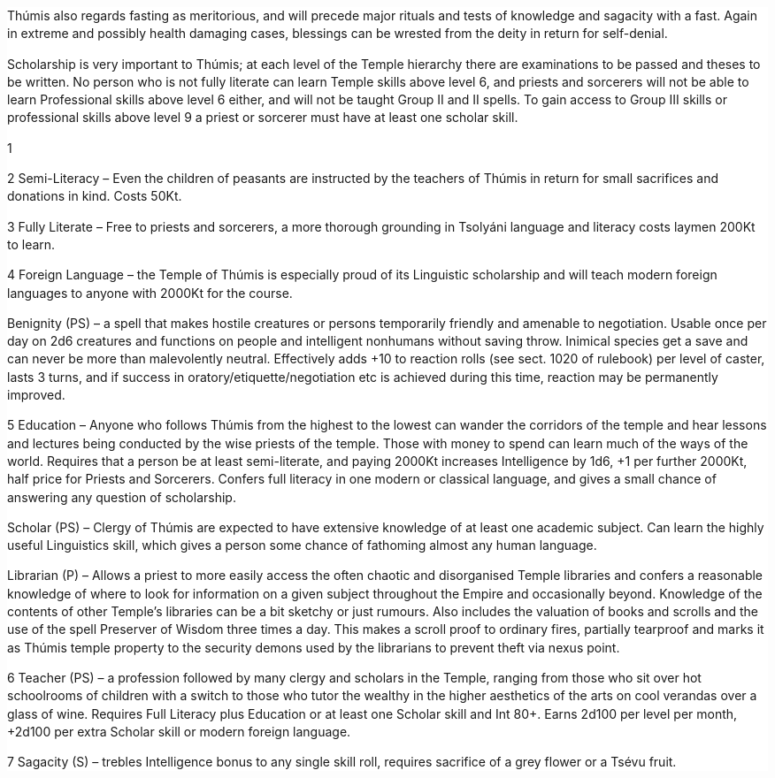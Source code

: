 Thúmis also regards fasting as meritorious, and will precede major rituals and tests of knowledge and sagacity with a fast. Again in extreme and possibly health damaging cases, blessings can be wrested from the deity in return for self-denial.

Scholarship is very important to Thúmis; at each level of the Temple hierarchy there are examinations to be passed and theses to be written. No person who is not fully literate can learn Temple skills above level 6, and priests and sorcerers will not be able to learn Professional skills above level 6 either, and will not be taught Group II and II spells. To gain access to Group III skills or professional skills above level 9 a priest or sorcerer must have at least one scholar skill.

1

2 Semi-Literacy – Even the children of peasants are instructed by the teachers of Thúmis in return for small sacrifices and donations in kind. Costs 50Kt.

3 Fully Literate – Free to priests and sorcerers, a more thorough grounding in Tsolyáni language and literacy costs laymen 200Kt to learn.

4 Foreign Language – the Temple of Thúmis is especially proud of its Linguistic scholarship and will teach modern foreign languages to anyone with 2000Kt for the course.

Benignity (PS) – a spell that makes hostile creatures or persons temporarily friendly and amenable to negotiation. Usable once per day on 2d6 creatures and functions on people and intelligent nonhumans without saving throw. Inimical species get a save and can never be more than malevolently neutral. Effectively adds +10 to reaction rolls (see sect. 1020 of rulebook) per level of caster, lasts 3 turns, and if success in oratory/etiquette/negotiation etc is achieved during this time, reaction may be permanently improved.

5 Education – Anyone who follows Thúmis from the highest to the lowest can wander the corridors of the temple and hear lessons and lectures being conducted by the wise priests of the temple. Those with money to spend can learn much of the ways of the world. Requires that a person be at least semi-literate, and paying 2000Kt increases Intelligence by 1d6, +1 per further 2000Kt, half price for Priests and Sorcerers. Confers full literacy in one modern or classical language, and gives a small chance of answering any question of scholarship.

Scholar (PS) – Clergy of Thúmis are expected to have extensive knowledge of at least one academic subject. Can learn the highly useful Linguistics skill, which gives a person some chance of fathoming almost any human language.

Librarian (P) – Allows a priest to more easily access the often chaotic and disorganised Temple libraries and confers a reasonable knowledge of where to look for information on a given subject throughout the Empire and occasionally beyond. Knowledge of the contents of other Temple’s libraries can be a bit sketchy or just rumours. Also includes the valuation of books and scrolls and the use of the spell Preserver of Wisdom three times a day. This makes a scroll proof to ordinary fires, partially tearproof and marks it as Thúmis temple property to the security demons used by the librarians to prevent theft via nexus point.

6 Teacher (PS) – a profession followed by many clergy and scholars in the Temple, ranging from those who sit over hot schoolrooms of children with a switch to those who tutor the wealthy in the higher aesthetics of the arts on cool verandas over a glass of wine. Requires Full Literacy plus Education or at least one Scholar skill and Int 80+. Earns 2d100 per level per month, +2d100 per extra Scholar skill or modern foreign language.

7 Sagacity (S) – trebles Intelligence bonus to any single skill roll, requires sacrifice of a grey flower or a Tsévu fruit.
